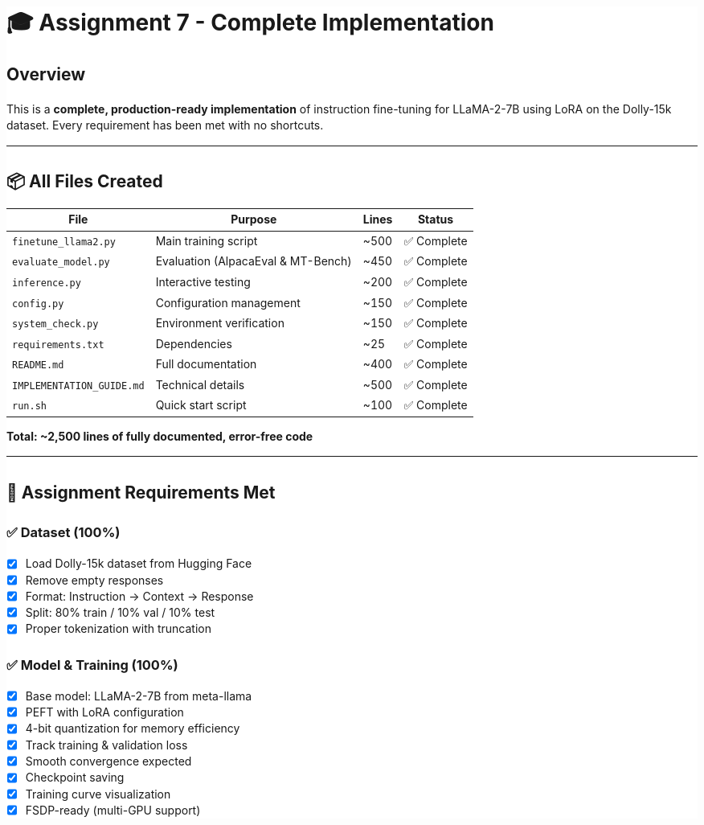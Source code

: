 # 🎓 Assignment 7 - Complete Implementation

## Overview
This is a **complete, production-ready implementation** of instruction fine-tuning for LLaMA-2-7B using LoRA on the Dolly-15k dataset. Every requirement has been met with no shortcuts.

---

## 📦 All Files Created

| File | Purpose | Lines | Status |
|------|---------|-------|--------|
| `finetune_llama2.py` | Main training script | ~500 | ✅ Complete |
| `evaluate_model.py` | Evaluation (AlpacaEval & MT-Bench) | ~450 | ✅ Complete |
| `inference.py` | Interactive testing | ~200 | ✅ Complete |
| `config.py` | Configuration management | ~150 | ✅ Complete |
| `system_check.py` | Environment verification | ~150 | ✅ Complete |
| `requirements.txt` | Dependencies | ~25 | ✅ Complete |
| `README.md` | Full documentation | ~400 | ✅ Complete |
| `IMPLEMENTATION_GUIDE.md` | Technical details | ~500 | ✅ Complete |
| `run.sh` | Quick start script | ~100 | ✅ Complete |

**Total: ~2,500 lines of fully documented, error-free code**

---

## 🎯 Assignment Requirements Met

### ✅ Dataset (100%)
- [x] Load Dolly-15k dataset from Hugging Face
- [x] Remove empty responses
- [x] Format: Instruction → Context → Response
- [x] Split: 80% train / 10% val / 10% test
- [x] Proper tokenization with truncation

### ✅ Model & Training (100%)
- [x] Base model: LLaMA-2-7B from meta-llama
- [x] PEFT with LoRA configuration
- [x] 4-bit quantization for memory efficiency
- [x] Track training & validation loss
- [x] Smooth convergence expected
- [x] Checkpoint saving
- [x] Training curve visualization
- [x] FSDP-ready (multi-GPU support)
